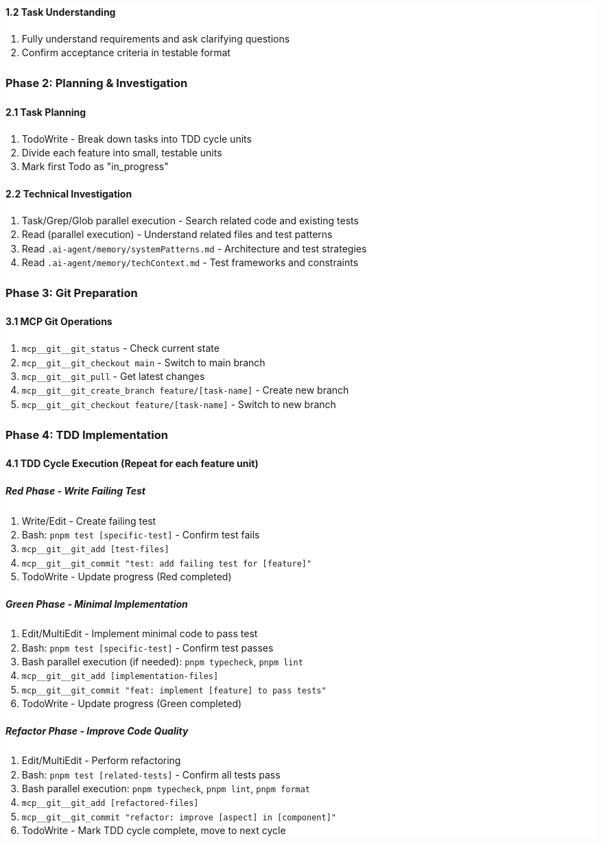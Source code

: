 #### 1.2 Task Understanding

1. Fully understand requirements and ask clarifying questions
2. Confirm acceptance criteria in testable format

### Phase 2: Planning & Investigation

#### 2.1 Task Planning

1. TodoWrite - Break down tasks into TDD cycle units
2. Divide each feature into small, testable units
3. Mark first Todo as "in_progress"

#### 2.2 Technical Investigation

1. Task/Grep/Glob parallel execution - Search related code and existing tests
2. Read (parallel execution) - Understand related files and test patterns
3. Read `.ai-agent/memory/systemPatterns.md` - Architecture and test strategies
4. Read `.ai-agent/memory/techContext.md` - Test frameworks and constraints

### Phase 3: Git Preparation

#### 3.1 MCP Git Operations

1. `mcp__git__git_status` - Check current state
2. `mcp__git__git_checkout main` - Switch to main branch
3. `mcp__git__git_pull` - Get latest changes
4. `mcp__git__git_create_branch feature/[task-name]` - Create new branch
5. `mcp__git__git_checkout feature/[task-name]` - Switch to new branch

### Phase 4: TDD Implementation

#### 4.1 TDD Cycle Execution (Repeat for each feature unit)

##### Red Phase - Write Failing Test

1. Write/Edit - Create failing test
2. Bash: `pnpm test [specific-test]` - Confirm test fails
3. `mcp__git__git_add [test-files]`
4. `mcp__git__git_commit "test: add failing test for [feature]"`
5. TodoWrite - Update progress (Red completed)

##### Green Phase - Minimal Implementation

1. Edit/MultiEdit - Implement minimal code to pass test
2. Bash: `pnpm test [specific-test]` - Confirm test passes
3. Bash parallel execution (if needed): `pnpm typecheck`, `pnpm lint`
4. `mcp__git__git_add [implementation-files]`
5. `mcp__git__git_commit "feat: implement [feature] to pass tests"`
6. TodoWrite - Update progress (Green completed)

##### Refactor Phase - Improve Code Quality

1. Edit/MultiEdit - Perform refactoring
2. Bash: `pnpm test [related-tests]` - Confirm all tests pass
3. Bash parallel execution: `pnpm typecheck`, `pnpm lint`, `pnpm format`
4. `mcp__git__git_add [refactored-files]`
5. `mcp__git__git_commit "refactor: improve [aspect] in [component]"`
6. TodoWrite - Mark TDD cycle complete, move to next cycle
